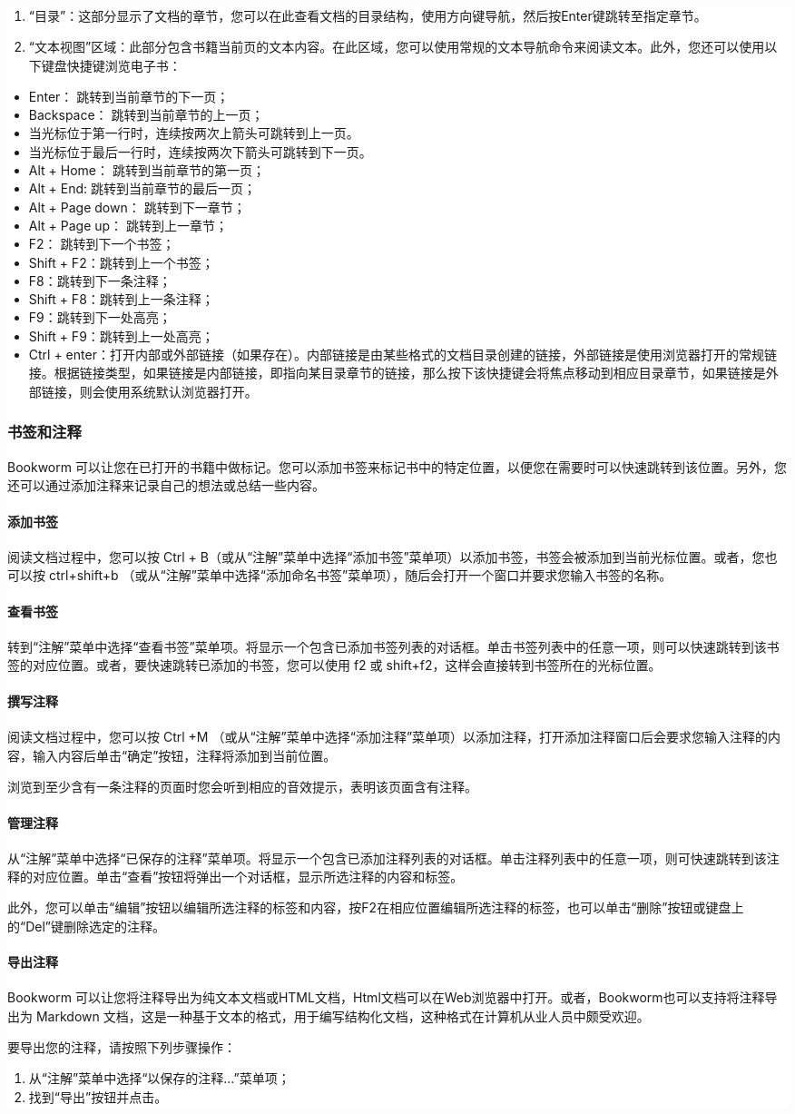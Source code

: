 1. “目录”：这部分显示了文档的章节，您可以在此查看文档的目录结构，使用方向键导航，然后按Enter键跳转至指定章节。

2. “文本视图”区域：此部分包含书籍当前页的文本内容。在此区域，您可以使用常规的文本导航命令来阅读文本。此外，您还可以使用以下键盘快捷键浏览电子书：

* Enter： 跳转到当前章节的下一页；
* Backspace： 跳转到当前章节的上一页；
* 当光标位于第一行时，连续按两次上箭头可跳转到上一页。
* 当光标位于最后一行时，连续按两次下箭头可跳转到下一页。
* Alt + Home： 跳转到当前章节的第一页；
* Alt + End: 跳转到当前章节的最后一页；
* Alt + Page down： 跳转到下一章节；
* Alt + Page up： 跳转到上一章节；
* F2： 跳转到下一个书签；
* Shift + F2：跳转到上一个书签；
* F8：跳转到下一条注释；
* Shift + F8：跳转到上一条注释；
* F9：跳转到下一处高亮；
* Shift + F9：跳转到上一处高亮；
* Ctrl + enter：打开内部或外部链接（如果存在）。内部链接是由某些格式的文档目录创建的链接，外部链接是使用浏览器打开的常规链接。根据链接类型，如果链接是内部链接，即指向某目录章节的链接，那么按下该快捷键会将焦点移动到相应目录章节，如果链接是外部链接，则会使用系统默认浏览器打开。

### 书签和注释

Bookworm 可以让您在已打开的书籍中做标记。您可以添加书签来标记书中的特定位置，以便您在需要时可以快速跳转到该位置。另外，您还可以通过添加注释来记录自己的想法或总结一些内容。

#### 添加书签

阅读文档过程中，您可以按 Ctrl + B（或从“注解”菜单中选择“添加书签”菜单项）以添加书签，书签会被添加到当前光标位置。或者，您也可以按 ctrl+shift+b （或从“注解”菜单中选择“添加命名书签”菜单项），随后会打开一个窗口并要求您输入书签的名称。

#### 查看书签

转到“注解”菜单中选择“查看书签”菜单项。将显示一个包含已添加书签列表的对话框。单击书签列表中的任意一项，则可以快速跳转到该书签的对应位置。或者，要快速跳转已添加的书签，您可以使用 f2 或 shift+f2，这样会直接转到书签所在的光标位置。

#### 撰写注释

阅读文档过程中，您可以按 Ctrl +M （或从“注解”菜单中选择“添加注释”菜单项）以添加注释，打开添加注释窗口后会要求您输入注释的内容，输入内容后单击“确定”按钮，注释将添加到当前位置。

浏览到至少含有一条注释的页面时您会听到相应的音效提示，表明该页面含有注释。

#### 管理注释

从“注解”菜单中选择“已保存的注释”菜单项。将显示一个包含已添加注释列表的对话框。单击注释列表中的任意一项，则可快速跳转到该注释的对应位置。单击“查看”按钮将弹出一个对话框，显示所选注释的内容和标签。

此外，您可以单击“编辑”按钮以编辑所选注释的标签和内容，按F2在相应位置编辑所选注释的标签，也可以单击“删除”按钮或键盘上的“Del”键删除选定的注释。

#### 导出注释

Bookworm 可以让您将注释导出为纯文本文档或HTML文档，Html文档可以在Web浏览器中打开。或者，Bookworm也可以支持将注释导出为 Markdown 文档，这是一种基于文本的格式，用于编写结构化文档，这种格式在计算机从业人员中颇受欢迎。

要导出您的注释，请按照下列步骤操作：

1. 从“注解”菜单中选择“以保存的注释...”菜单项；
2. 找到“导出”按钮并点击。
